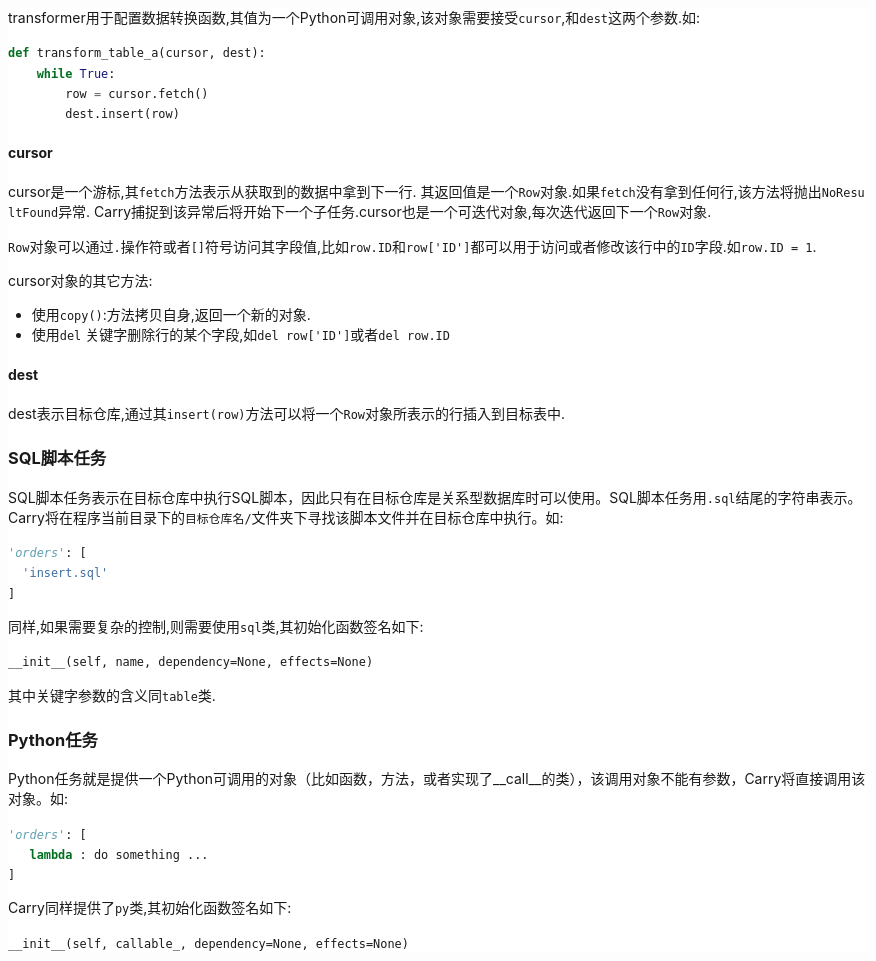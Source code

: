 transformer用于配置数据转换函数,其值为一个Python可调用对象,该对象需要接受`cursor`,和`dest`这两个参数.如:

```python
def transform_table_a(cursor, dest):
    while True:
        row = cursor.fetch()
        dest.insert(row)
```

#### cursor

cursor是一个游标,其`fetch`方法表示从获取到的数据中拿到下一行. 其返回值是一个`Row`对象.如果`fetch`没有拿到任何行,该方法将抛出`NoResultFound`异常. Carry捕捉到该异常后将开始下一个子任务.cursor也是一个可迭代对象,每次迭代返回下一个`Row`对象.

`Row`对象可以通过`.`操作符或者`[]`符号访问其字段值,比如`row.ID`和`row['ID']`都可以用于访问或者修改该行中的`ID`字段.如`row.ID = 1`.

cursor对象的其它方法:

- 使用`copy()`:方法拷贝自身,返回一个新的对象. 
- 使用`del` 关键字删除行的某个字段,如`del row['ID']`或者`del row.ID`

#### dest

dest表示目标仓库,通过其`insert(row)`方法可以将一个`Row`对象所表示的行插入到目标表中.

### SQL脚本任务

SQL脚本任务表示在目标仓库中执行SQL脚本，因此只有在目标仓库是关系型数据库时可以使用。SQL脚本任务用`.sql`结尾的字符串表示。Carry将在程序当前目录下的`目标仓库名/`文件夹下寻找该脚本文件并在目标仓库中执行。如:

```python
'orders': [
  'insert.sql'
]
```

同样,如果需要复杂的控制,则需要使用`sql`类,其初始化函数签名如下:

```
__init__(self, name, dependency=None, effects=None)
```

其中关键字参数的含义同`table`类.

### Python任务

Python任务就是提供一个Python可调用的对象（比如函数，方法，或者实现了__call__的类），该调用对象不能有参数，Carry将直接调用该对象。如:

```python
'orders': [
   lambda : do something ...
]
```

Carry同样提供了`py`类,其初始化函数签名如下:

```
__init__(self, callable_, dependency=None, effects=None)
```
